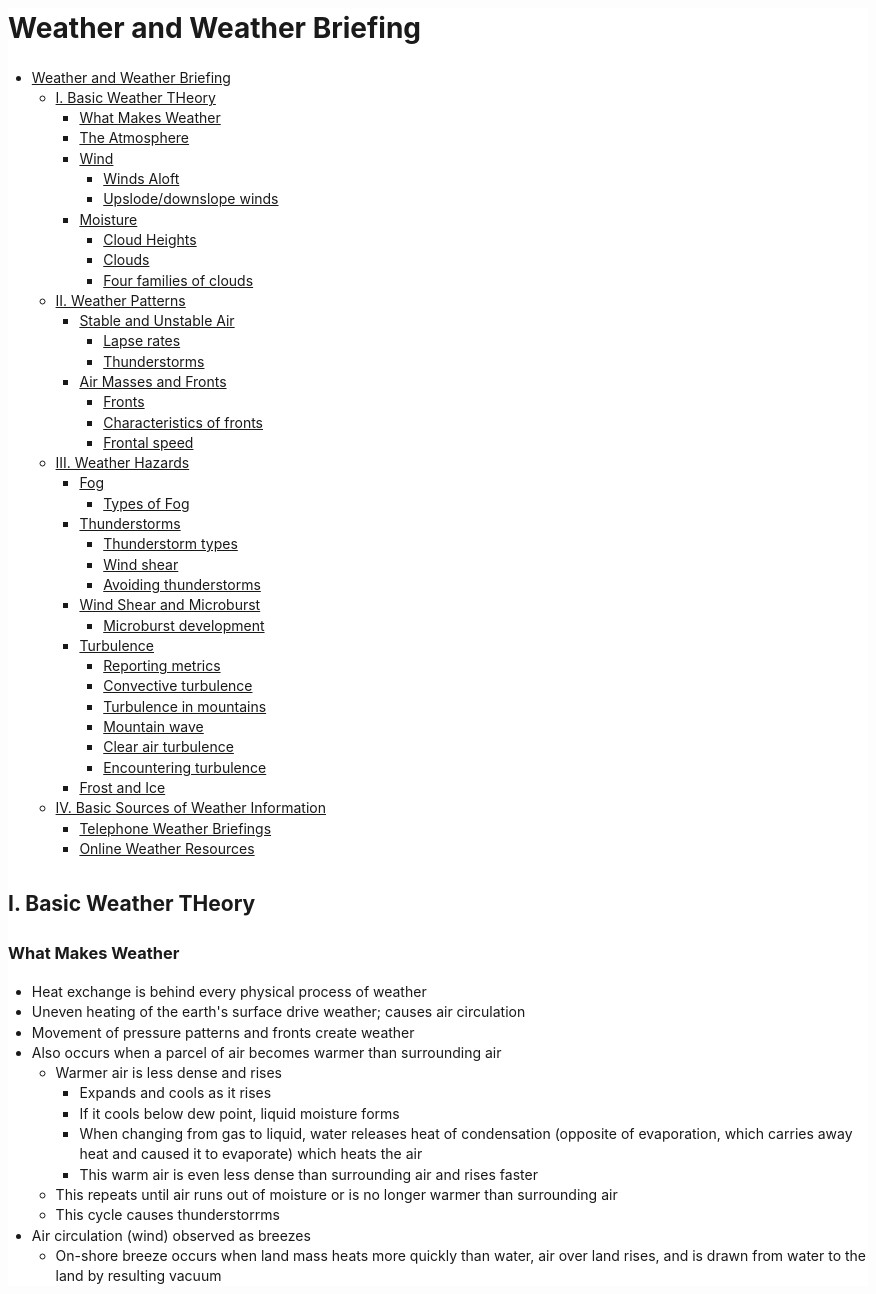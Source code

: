 # Weather and Weather Briefing

- [Weather and Weather Briefing](#weather-and-weather-briefing)
  - [I. Basic Weather THeory](#i-basic-weather-theory)
    - [What Makes Weather](#what-makes-weather)
    - [The Atmosphere](#the-atmosphere)
    - [Wind](#wind)
      - [Winds Aloft](#winds-aloft)
      - [Upslode/downslope winds](#upslodedownslope-winds)
    - [Moisture](#moisture)
      - [Cloud Heights](#cloud-heights)
      - [Clouds](#clouds)
      - [Four families of clouds](#four-families-of-clouds)
  - [II. Weather Patterns](#ii-weather-patterns)
    - [Stable and Unstable Air](#stable-and-unstable-air)
      - [Lapse rates](#lapse-rates)
      - [Thunderstorms](#thunderstorms)
    - [Air Masses and Fronts](#air-masses-and-fronts)
      - [Fronts](#fronts)
      - [Characteristics of fronts](#characteristics-of-fronts)
      - [Frontal speed](#frontal-speed)
  - [III. Weather Hazards](#iii-weather-hazards)
    - [Fog](#fog)
      - [Types of Fog](#types-of-fog)
    - [Thunderstorms](#thunderstorms-1)
      - [Thunderstorm types](#thunderstorm-types)
      - [Wind shear](#wind-shear)
      - [Avoiding thunderstorms](#avoiding-thunderstorms)
    - [Wind Shear and Microburst](#wind-shear-and-microburst)
      - [Microburst development](#microburst-development)
    - [Turbulence](#turbulence)
      - [Reporting metrics](#reporting-metrics)
      - [Convective turbulence](#convective-turbulence)
      - [Turbulence in mountains](#turbulence-in-mountains)
      - [Mountain wave](#mountain-wave)
      - [Clear air turbulence](#clear-air-turbulence)
      - [Encountering turbulence](#encountering-turbulence)
    - [Frost and Ice](#frost-and-ice)
  - [IV. Basic Sources of Weather Information](#iv-basic-sources-of-weather-information)
    - [Telephone Weather Briefings](#telephone-weather-briefings)
    - [Online Weather Resources](#online-weather-resources)

## I. Basic Weather THeory

### What Makes Weather
* Heat exchange is behind every physical process of weather
* Uneven heating of the earth's surface drive weather; causes air circulation
* Movement of pressure patterns and fronts create weather
* Also occurs when a parcel of air becomes warmer than surrounding air
  * Warmer air is less dense and rises
    * Expands and cools as it rises
    * If it cools below dew point, liquid moisture forms
    * When changing from gas to liquid, water releases heat of condensation (opposite of evaporation, which carries away heat and caused it to evaporate) which heats the air
    * This warm air is even less dense than surrounding air and rises faster
  * This repeats until air runs out of moisture or is no longer warmer than surrounding air
  * This cycle causes thunderstorrms
* Air circulation (wind) observed as breezes
  * On-shore breeze occurs when land mass heats more quickly than water, air over land rises, and is drawn from water to the land by resulting vacuum